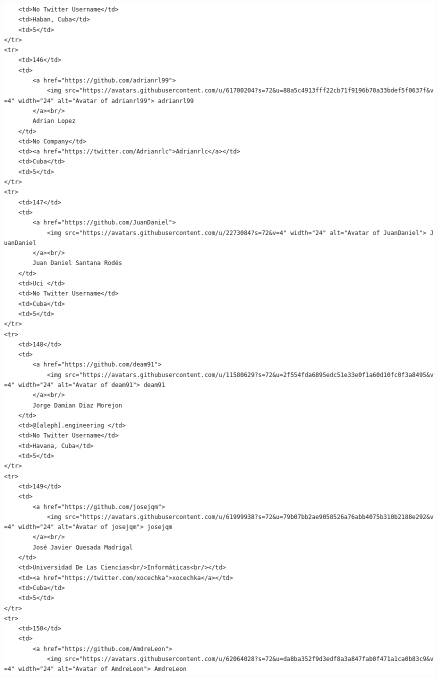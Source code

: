 		<td>No Twitter Username</td>
		<td>Haban, Cuba</td>
		<td>5</td>
	</tr>
	<tr>
		<td>146</td>
		<td>
			<a href="https://github.com/adrianrl99">
				<img src="https://avatars.githubusercontent.com/u/61700204?s=72&u=88a5c4913fff22cb71f9196b70a33bdef5f0637f&v=4" width="24" alt="Avatar of adrianrl99"> adrianrl99
			</a><br/>
			Adrian Lopez
		</td>
		<td>No Company</td>
		<td><a href="https://twitter.com/Adrianrlc">Adrianrlc</a></td>
		<td>Cuba</td>
		<td>5</td>
	</tr>
	<tr>
		<td>147</td>
		<td>
			<a href="https://github.com/JuanDaniel">
				<img src="https://avatars.githubusercontent.com/u/2273084?s=72&v=4" width="24" alt="Avatar of JuanDaniel"> JuanDaniel
			</a><br/>
			Juan Daniel Santana Rodés
		</td>
		<td>Uci </td>
		<td>No Twitter Username</td>
		<td>Cuba</td>
		<td>5</td>
	</tr>
	<tr>
		<td>148</td>
		<td>
			<a href="https://github.com/deam91">
				<img src="https://avatars.githubusercontent.com/u/11580629?s=72&u=2f554fda6895edc51e33e0f1a60d10fc0f3a8495&v=4" width="24" alt="Avatar of deam91"> deam91
			</a><br/>
			Jorge Damian Diaz Morejon
		</td>
		<td>@[aleph].engineering </td>
		<td>No Twitter Username</td>
		<td>Havana, Cuba</td>
		<td>5</td>
	</tr>
	<tr>
		<td>149</td>
		<td>
			<a href="https://github.com/josejqm">
				<img src="https://avatars.githubusercontent.com/u/61999938?s=72&u=79b07bb2ae9058526a76abb4075b310b2188e292&v=4" width="24" alt="Avatar of josejqm"> josejqm
			</a><br/>
			José Javier Quesada Madrigal
		</td>
		<td>Universidad De Las Ciencias<br/>Informáticas<br/></td>
		<td><a href="https://twitter.com/xocechka">xocechka</a></td>
		<td>Cuba</td>
		<td>5</td>
	</tr>
	<tr>
		<td>150</td>
		<td>
			<a href="https://github.com/AmdreLeon">
				<img src="https://avatars.githubusercontent.com/u/62064028?s=72&u=da8ba352f9d3edf8a3a847fab0f471a1ca0b83c9&v=4" width="24" alt="Avatar of AmdreLeon"> AmdreLeon